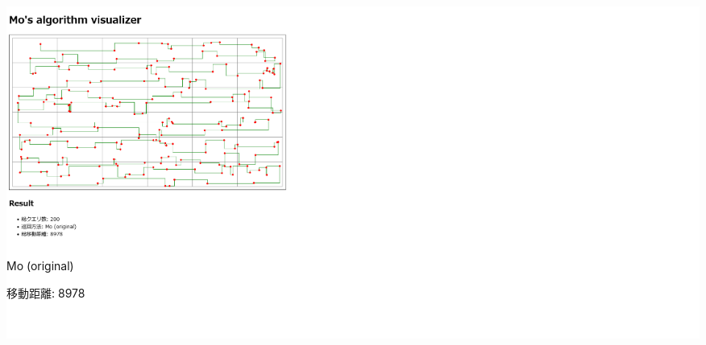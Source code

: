 <img src="./img/mo_original.png" style="height: 220pt;">
<p>Mo (original)</p>
<p>移動距離: 8978</p>
</div>
<div style="padding: 12pt;">
